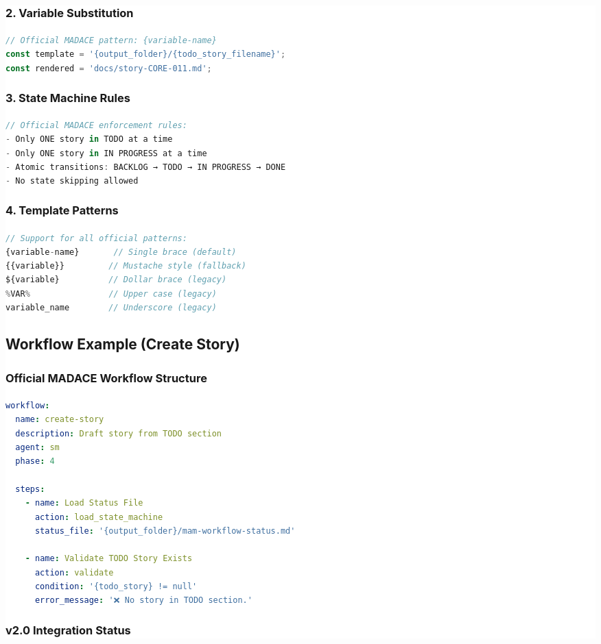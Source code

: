 ### 2. Variable Substitution

```typescript
// Official MADACE pattern: {variable-name}
const template = '{output_folder}/{todo_story_filename}';
const rendered = 'docs/story-CORE-011.md';
```

### 3. State Machine Rules

```typescript
// Official MADACE enforcement rules:
- Only ONE story in TODO at a time
- Only ONE story in IN PROGRESS at a time
- Atomic transitions: BACKLOG → TODO → IN PROGRESS → DONE
- No state skipping allowed
```

### 4. Template Patterns

```typescript
// Support for all official patterns:
{variable-name}       // Single brace (default)
{{variable}}         // Mustache style (fallback)
${variable}          // Dollar brace (legacy)
%VAR%                // Upper case (legacy)
variable_name        // Underscore (legacy)
```

## Workflow Example (Create Story)

### Official MADACE Workflow Structure

```yaml
workflow:
  name: create-story
  description: Draft story from TODO section
  agent: sm
  phase: 4

  steps:
    - name: Load Status File
      action: load_state_machine
      status_file: '{output_folder}/mam-workflow-status.md'

    - name: Validate TODO Story Exists
      action: validate
      condition: '{todo_story} != null'
      error_message: '❌ No story in TODO section.'
```

### v2.0 Integration Status
